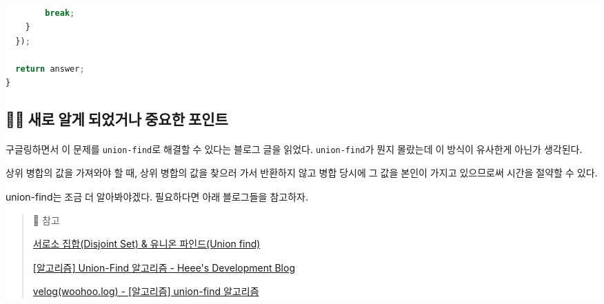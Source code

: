 ```javascript
        break;
    }
  });

  return answer;
}
```

## 👩‍🌾 새로 알게 되었거나 중요한 포인트

구글링하면서 이 문제를 `union-find`로 해결할 수 있다는 블로그 글을 읽었다. `union-find`가 뭔지 몰랐는데 이 방식이 유사한게 아닌가 생각된다.

상위 병합의 값을 가져와야 할 때, 상위 병합의 값을 찾으러 가서 반환하지 않고 병합 당시에 그 값을 본인이 가지고 있으므로써 시간을 절약할 수 있다.

union-find는 조금 더 알아봐야겠다. 필요하다면 아래 블로그들을 참고하자.

> 🐝 참고
>
> [서로소 집합(Disjoint Set) & 유니온 파인드(Union find)](https://yoongrammer.tistory.com/102)
>
> [[알고리즘] Union-Find 알고리즘 - Heee's Development Blog](https://gmlwjd9405.github.io/2018/08/31/algorithm-union-find.html)
>
> [velog(woohoo.log) - [알고리즘] union-find 알고리즘](https://velog.io/@woo0_hooo/%EC%95%8C%EA%B3%A0%EB%A6%AC%EC%A6%98-union-find-%EC%95%8C%EA%B3%A0%EB%A6%AC%EC%A6%98)
